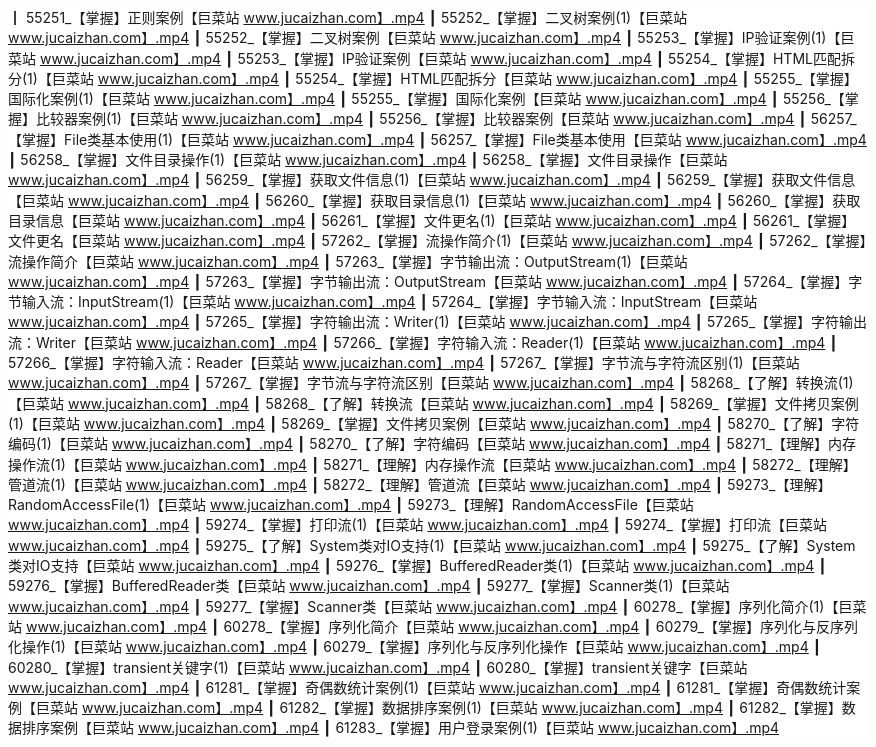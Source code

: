 ┃  55251_【掌握】正则案例【巨菜站 www.jucaizhan.com】.mp4
┃  55252_【掌握】二叉树案例(1)【巨菜站 www.jucaizhan.com】.mp4
┃  55252_【掌握】二叉树案例【巨菜站 www.jucaizhan.com】.mp4
┃  55253_【掌握】IP验证案例(1)【巨菜站 www.jucaizhan.com】.mp4
┃  55253_【掌握】IP验证案例【巨菜站 www.jucaizhan.com】.mp4
┃  55254_【掌握】HTML匹配拆分(1)【巨菜站 www.jucaizhan.com】.mp4
┃  55254_【掌握】HTML匹配拆分【巨菜站 www.jucaizhan.com】.mp4
┃  55255_【掌握】国际化案例(1)【巨菜站 www.jucaizhan.com】.mp4
┃  55255_【掌握】国际化案例【巨菜站 www.jucaizhan.com】.mp4
┃  55256_【掌握】比较器案例(1)【巨菜站 www.jucaizhan.com】.mp4
┃  55256_【掌握】比较器案例【巨菜站 www.jucaizhan.com】.mp4
┃  56257_【掌握】File类基本使用(1)【巨菜站 www.jucaizhan.com】.mp4
┃  56257_【掌握】File类基本使用【巨菜站 www.jucaizhan.com】.mp4
┃  56258_【掌握】文件目录操作(1)【巨菜站 www.jucaizhan.com】.mp4
┃  56258_【掌握】文件目录操作【巨菜站 www.jucaizhan.com】.mp4
┃  56259_【掌握】获取文件信息(1)【巨菜站 www.jucaizhan.com】.mp4
┃  56259_【掌握】获取文件信息【巨菜站 www.jucaizhan.com】.mp4
┃  56260_【掌握】获取目录信息(1)【巨菜站 www.jucaizhan.com】.mp4
┃  56260_【掌握】获取目录信息【巨菜站 www.jucaizhan.com】.mp4
┃  56261_【掌握】文件更名(1)【巨菜站 www.jucaizhan.com】.mp4
┃  56261_【掌握】文件更名【巨菜站 www.jucaizhan.com】.mp4
┃  57262_【掌握】流操作简介(1)【巨菜站 www.jucaizhan.com】.mp4
┃  57262_【掌握】流操作简介【巨菜站 www.jucaizhan.com】.mp4
┃  57263_【掌握】字节输出流：OutputStream(1)【巨菜站 www.jucaizhan.com】.mp4
┃  57263_【掌握】字节输出流：OutputStream【巨菜站 www.jucaizhan.com】.mp4
┃  57264_【掌握】字节输入流：InputStream(1)【巨菜站 www.jucaizhan.com】.mp4
┃  57264_【掌握】字节输入流：InputStream【巨菜站 www.jucaizhan.com】.mp4
┃  57265_【掌握】字符输出流：Writer(1)【巨菜站 www.jucaizhan.com】.mp4
┃  57265_【掌握】字符输出流：Writer【巨菜站 www.jucaizhan.com】.mp4
┃  57266_【掌握】字符输入流：Reader(1)【巨菜站 www.jucaizhan.com】.mp4
┃  57266_【掌握】字符输入流：Reader【巨菜站 www.jucaizhan.com】.mp4
┃  57267_【掌握】字节流与字符流区别(1)【巨菜站 www.jucaizhan.com】.mp4
┃  57267_【掌握】字节流与字符流区别【巨菜站 www.jucaizhan.com】.mp4
┃  58268_【了解】转换流(1)【巨菜站 www.jucaizhan.com】.mp4
┃  58268_【了解】转换流【巨菜站 www.jucaizhan.com】.mp4
┃  58269_【掌握】文件拷贝案例(1)【巨菜站 www.jucaizhan.com】.mp4
┃  58269_【掌握】文件拷贝案例【巨菜站 www.jucaizhan.com】.mp4
┃  58270_【了解】字符编码(1)【巨菜站 www.jucaizhan.com】.mp4
┃  58270_【了解】字符编码【巨菜站 www.jucaizhan.com】.mp4
┃  58271_【理解】内存操作流(1)【巨菜站 www.jucaizhan.com】.mp4
┃  58271_【理解】内存操作流【巨菜站 www.jucaizhan.com】.mp4
┃  58272_【理解】管道流(1)【巨菜站 www.jucaizhan.com】.mp4
┃  58272_【理解】管道流【巨菜站 www.jucaizhan.com】.mp4
┃  59273_【理解】RandomAccessFile(1)【巨菜站 www.jucaizhan.com】.mp4
┃  59273_【理解】RandomAccessFile【巨菜站 www.jucaizhan.com】.mp4
┃  59274_【掌握】打印流(1)【巨菜站 www.jucaizhan.com】.mp4
┃  59274_【掌握】打印流【巨菜站 www.jucaizhan.com】.mp4
┃  59275_【了解】System类对IO支持(1)【巨菜站 www.jucaizhan.com】.mp4
┃  59275_【了解】System类对IO支持【巨菜站 www.jucaizhan.com】.mp4
┃  59276_【掌握】BufferedReader类(1)【巨菜站 www.jucaizhan.com】.mp4
┃  59276_【掌握】BufferedReader类【巨菜站 www.jucaizhan.com】.mp4
┃  59277_【掌握】Scanner类(1)【巨菜站 www.jucaizhan.com】.mp4
┃  59277_【掌握】Scanner类【巨菜站 www.jucaizhan.com】.mp4
┃  60278_【掌握】序列化简介(1)【巨菜站 www.jucaizhan.com】.mp4
┃  60278_【掌握】序列化简介【巨菜站 www.jucaizhan.com】.mp4
┃  60279_【掌握】序列化与反序列化操作(1)【巨菜站 www.jucaizhan.com】.mp4
┃  60279_【掌握】序列化与反序列化操作【巨菜站 www.jucaizhan.com】.mp4
┃  60280_【掌握】transient关键字(1)【巨菜站 www.jucaizhan.com】.mp4
┃  60280_【掌握】transient关键字【巨菜站 www.jucaizhan.com】.mp4
┃  61281_【掌握】奇偶数统计案例(1)【巨菜站 www.jucaizhan.com】.mp4
┃  61281_【掌握】奇偶数统计案例【巨菜站 www.jucaizhan.com】.mp4
┃  61282_【掌握】数据排序案例(1)【巨菜站 www.jucaizhan.com】.mp4
┃  61282_【掌握】数据排序案例【巨菜站 www.jucaizhan.com】.mp4
┃  61283_【掌握】用户登录案例(1)【巨菜站 www.jucaizhan.com】.mp4